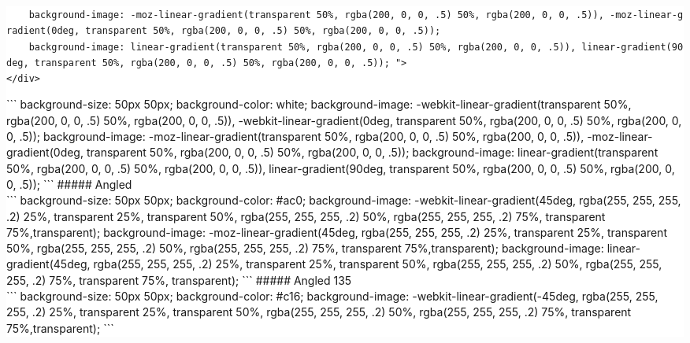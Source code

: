 		background-image: -moz-linear-gradient(transparent 50%, rgba(200, 0, 0, .5) 50%, rgba(200, 0, 0, .5)), -moz-linear-gradient(0deg, transparent 50%, rgba(200, 0, 0, .5) 50%, rgba(200, 0, 0, .5));
		background-image: linear-gradient(transparent 50%, rgba(200, 0, 0, .5) 50%, rgba(200, 0, 0, .5)), linear-gradient(90deg, transparent 50%, rgba(200, 0, 0, .5) 50%, rgba(200, 0, 0, .5)); ">
    </div>
</div>
```
background-size: 50px 50px; 
background-color: white; 
background-image: -webkit-linear-gradient(transparent 50%, rgba(200, 0, 0, .5) 50%, rgba(200, 0, 0, .5)), -webkit-linear-gradient(0deg, transparent 50%, rgba(200, 0, 0, .5) 50%, rgba(200, 0, 0, .5)); 
background-image: -moz-linear-gradient(transparent 50%, rgba(200, 0, 0, .5) 50%, rgba(200, 0, 0, .5)), -moz-linear-gradient(0deg, transparent 50%, rgba(200, 0, 0, .5) 50%, rgba(200, 0, 0, .5)); 
background-image: linear-gradient(transparent 50%, rgba(200, 0, 0, .5) 50%, rgba(200, 0, 0, .5)), linear-gradient(90deg, transparent 50%, rgba(200, 0, 0, .5) 50%, rgba(200, 0, 0, .5));
```
</div>
##### Angled
<div class="codes">
    <div style="background-size: 50px 50px;
	background-color: #ac0;
		background-image: -webkit-linear-gradient(45deg, rgba(255, 255, 255, .2) 25%, transparent 25%, transparent 50%, rgba(255, 255, 255, .2) 50%, rgba(255, 255, 255, .2) 75%, transparent 75%, transparent);
		background-image: -moz-linear-gradient(45deg, rgba(255, 255, 255, .2) 25%, transparent 25%, transparent 50%, rgba(255, 255, 255, .2) 50%, rgba(255, 255, 255, .2) 75%, transparent 75%, transparent);
		background-image: linear-gradient(45deg, rgba(255, 255, 255, .2) 25%, transparent 25%, transparent 50%, rgba(255, 255, 255, .2) 50%, rgba(255, 255, 255, .2) 75%, transparent 75%, transparent); 
		">
    </div>
</div>
```
background-size: 50px 50px; background-color: #ac0; 
background-image: -webkit-linear-gradient(45deg, rgba(255, 255, 255, .2) 25%, transparent 25%, transparent 50%, rgba(255, 255, 255, .2) 50%, rgba(255, 255, 255, .2) 75%, transparent 75%,transparent); 
background-image: -moz-linear-gradient(45deg, rgba(255, 255, 255, .2) 25%, transparent 25%, transparent 50%, rgba(255, 255, 255, .2) 50%, rgba(255, 255, 255, .2) 75%, transparent 75%,transparent); 
background-image: linear-gradient(45deg, rgba(255, 255, 255, .2) 25%, transparent 25%, transparent 50%, rgba(255, 255, 255, .2) 50%, rgba(255, 255, 255, .2) 75%, transparent 75%, transparent);
```
</div>
##### Angled 135
<div class="codes">
    <div style="background-size: 50px 50px;
	background-color: #c16;
		background-image: -webkit-linear-gradient(-45deg, rgba(255, 255, 255, .2) 25%, transparent 25%, transparent 50%, rgba(255, 255, 255, .2) 50%, rgba(255, 255, 255, .2) 75%, transparent 75%, transparent);
		background-image: -moz-linear-gradient(-45deg, rgba(255, 255, 255, .2) 25%, transparent 25%, transparent 50%, rgba(255, 255, 255, .2) 50%, rgba(255, 255, 255, .2) 75%, transparent 75%, transparent);
		background-image: linear-gradient(135deg, rgba(255, 255, 255, .2) 25%, transparent 25%, transparent 50%, rgba(255, 255, 255, .2) 50%, rgba(255, 255, 255, .2) 75%, transparent 75%, transparent); 
		">
    </div>
</div>
```
background-size: 50px 50px; 
background-color: #c16; 
background-image: -webkit-linear-gradient(-45deg, rgba(255, 255, 255, .2) 25%, transparent 25%, transparent 50%, rgba(255, 255, 255, .2) 50%, rgba(255, 255, 255, .2) 75%, transparent 75%,transparent); 
```